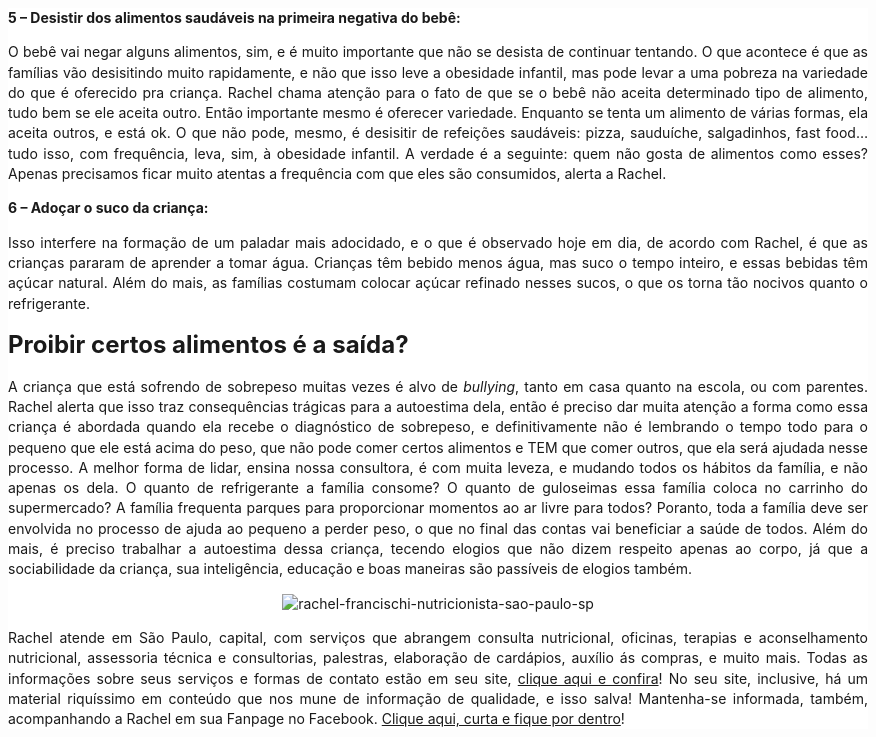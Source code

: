 <p align="justify">
  <strong>5 – Desistir dos alimentos saudáveis na primeira negativa do bebê:</strong>
</p>

<p align="justify">
  O bebê vai negar alguns alimentos, sim, e é muito importante que não se desista de continuar tentando. O que acontece é que as famílias vão desisitindo muito rapidamente, e não que isso leve a obesidade infantil, mas pode levar a uma pobreza na variedade do que é oferecido pra criança. Rachel chama atenção para o fato de que se o bebê não aceita determinado tipo de alimento, tudo bem se ele aceita outro. Então importante mesmo é oferecer variedade. Enquanto se tenta um alimento de várias formas, ela aceita outros, e está ok. O que não pode, mesmo, é desisitir de refeições saudáveis: pizza, sauduíche, salgadinhos, fast food… tudo isso, com frequência, leva, sim, à obesidade infantil. A verdade é a seguinte: quem não gosta de alimentos como esses? Apenas precisamos ficar muito atentas a frequência com que eles são consumidos, alerta a Rachel.
</p>

<p align="justify">
  <strong>6 – Adoçar o suco da criança:</strong>
</p>

<p align="justify">
  Isso interfere na formação de um paladar mais adocidado, e o que é observado hoje em dia, de acordo com Rachel, é que as crianças pararam de aprender a tomar água. Crianças têm bebido menos água, mas suco o tempo inteiro, e essas bebidas têm açúcar natural. Além do mais, as famílias costumam colocar açúcar refinado nesses sucos, o que os torna tão nocivos quanto o refrigerante.
</p>

<p align="justify">
  <strong><span style="font-size: x-large;">Proibir certos alimentos é a saída?</span></strong>
</p>

<p align="justify">
  A criança que está sofrendo de sobrepeso muitas vezes é alvo de <em>bullying</em>, tanto em casa quanto na escola, ou com parentes. Rachel alerta que isso traz consequências trágicas para a autoestima dela, então é preciso dar muita atenção a forma como essa criança é abordada quando ela recebe o diagnóstico de sobrepeso, e definitivamente não é lembrando o tempo todo para o pequeno que ele está acima do peso, que não pode comer certos alimentos e TEM que comer outros, que ela será ajudada nesse processo. A melhor forma de lidar, ensina nossa consultora, é com muita leveza, e mudando todos os hábitos da família, e não apenas os dela. O quanto de refrigerante a família consome? O quanto de guloseimas essa família coloca no carrinho do supermercado? A família frequenta parques para proporcionar momentos ao ar livre para todos? Poranto, toda a família deve ser envolvida no processo de ajuda ao pequeno a perder peso, o que no final das contas vai beneficiar a saúde de todos. Além do mais, é preciso trabalhar a autoestima dessa criança, tecendo elogios que não dizem respeito apenas ao corpo, já que a sociabilidade da criança, sua inteligência, educação e boas maneiras são passíveis de elogios também.
</p>

<p align="center">
  <img class="alignnone size-full wp-image-13395" src="https://www.trololodemulher.com.br/2016/12/RACHEL-FRANCISCHI-NUTRICIONISTA-SAO-PAULO-SP.jpg" alt="rachel-francischi-nutricionista-sao-paulo-sp" width="800" height="157" />
</p>

<p align="justify">
  Rachel atende em São Paulo, capital, com serviços que abrangem consulta nutricional, oficinas, terapias e aconselhamento nutricional, assessoria técnica e consultorias, palestras, elaboração de cardápios, auxílio ás compras, e muito mais. Todas as informações sobre seus serviços e formas de contato estão em seu site, <a href="http://www.rachelnutricionista.com.br/" target="_blank" rel="noopener noreferrer">clique aqui e confira</a>! No seu site, inclusive, há um material riquíssimo em conteúdo que nos mune de informação de qualidade, e isso salva! Mantenha-se informada, também, acompanhando a Rachel em sua Fanpage no Facebook. <a href="https://www.facebook.com/nutricionistarachel" target="_blank" rel="noopener noreferrer">Clique aqui, curta e fique por dentro</a>!
</p>
